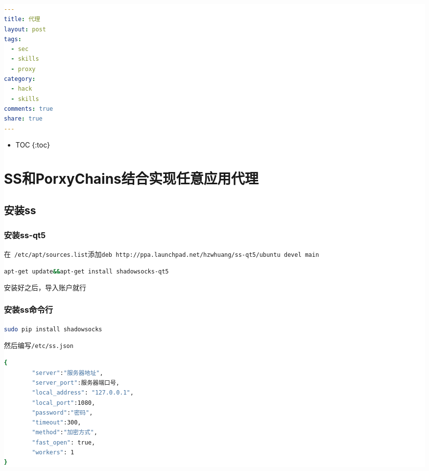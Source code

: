 ```yaml
---
title: 代理
layout: post
tags:
  - sec
  - skills
  - proxy
category: 
  - hack
  - skills
comments: true
share: true
---
```


* TOC
{:toc}



# SS和PorxyChains结合实现任意应用代理

## 安装ss

### 安装ss-qt5

在` /etc/apt/sources.list`添加`deb http://ppa.launchpad.net/hzwhuang/ss-qt5/ubuntu devel main`

```bash
apt-get update&&apt-get install shadowsocks-qt5
```

安装好之后，导入账户就行

### 安装ss命令行

```bash
sudo pip install shadowsocks
```

然后编写`/etc/ss.json`

```bash
{ 
        "server":"服务器地址", 
        "server_port":服务器端口号, 
        "local_address": "127.0.0.1", 
        "local_port":1080, 
        "password":"密码", 
        "timeout":300, 
        "method":"加密方式", 
        "fast_open": true, 
        "workers": 1
}
```
